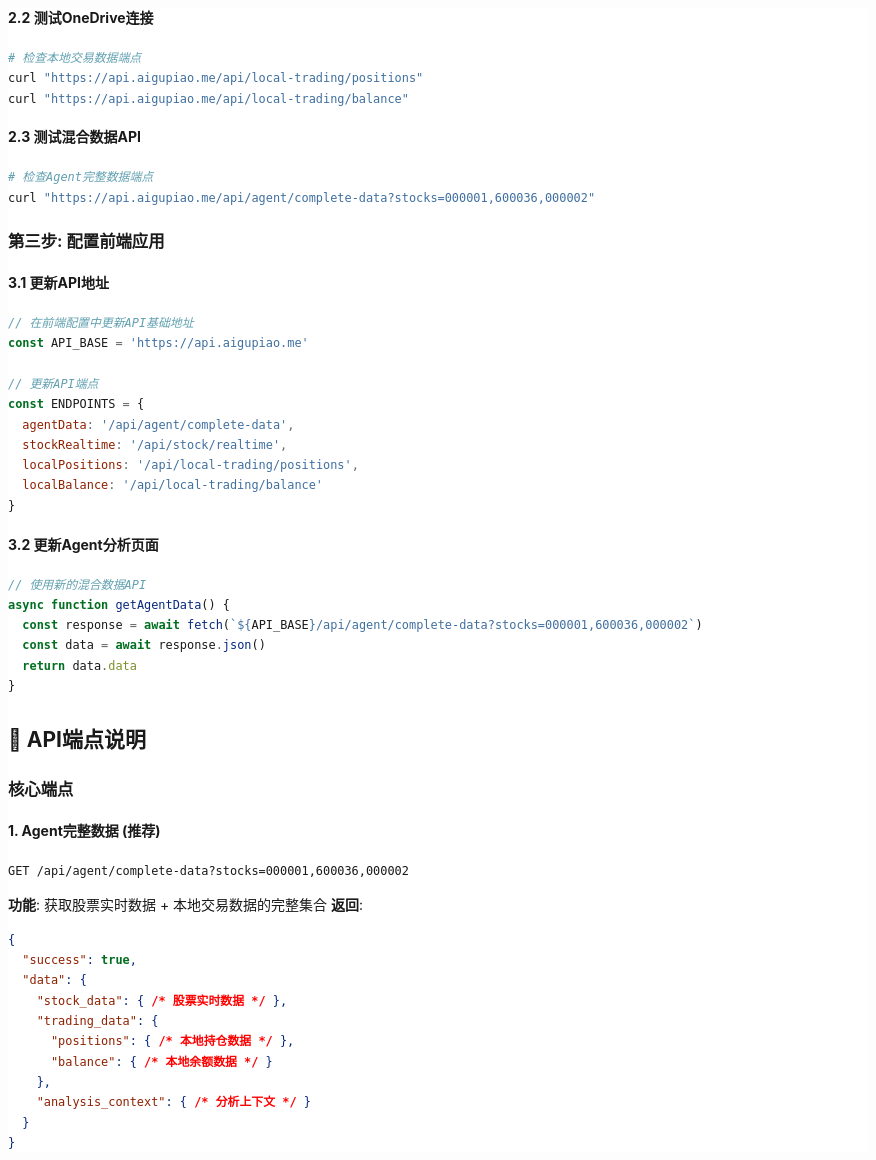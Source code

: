 #### 2.2 测试OneDrive连接
```bash
# 检查本地交易数据端点
curl "https://api.aigupiao.me/api/local-trading/positions"
curl "https://api.aigupiao.me/api/local-trading/balance"
```

#### 2.3 测试混合数据API
```bash
# 检查Agent完整数据端点
curl "https://api.aigupiao.me/api/agent/complete-data?stocks=000001,600036,000002"
```

### 第三步: 配置前端应用

#### 3.1 更新API地址
```javascript
// 在前端配置中更新API基础地址
const API_BASE = 'https://api.aigupiao.me'

// 更新API端点
const ENDPOINTS = {
  agentData: '/api/agent/complete-data',
  stockRealtime: '/api/stock/realtime',
  localPositions: '/api/local-trading/positions',
  localBalance: '/api/local-trading/balance'
}
```

#### 3.2 更新Agent分析页面
```javascript
// 使用新的混合数据API
async function getAgentData() {
  const response = await fetch(`${API_BASE}/api/agent/complete-data?stocks=000001,600036,000002`)
  const data = await response.json()
  return data.data
}
```

## 🔧 API端点说明

### 核心端点

#### 1. Agent完整数据 (推荐)
```
GET /api/agent/complete-data?stocks=000001,600036,000002
```
**功能**: 获取股票实时数据 + 本地交易数据的完整集合
**返回**: 
```json
{
  "success": true,
  "data": {
    "stock_data": { /* 股票实时数据 */ },
    "trading_data": {
      "positions": { /* 本地持仓数据 */ },
      "balance": { /* 本地余额数据 */ }
    },
    "analysis_context": { /* 分析上下文 */ }
  }
}
```
